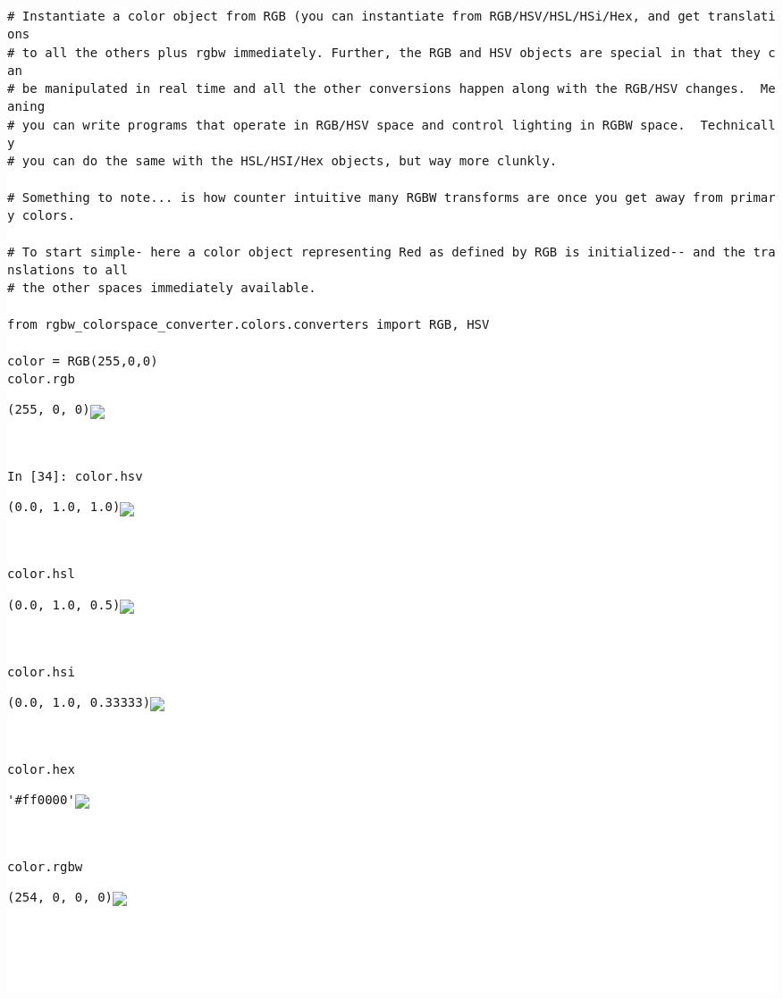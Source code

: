 <pre>
# Instantiate a color object from RGB (you can instantiate from RGB/HSV/HSL/HSi/Hex, and get translations
# to all the others plus rgbw immediately. Further, the RGB and HSV objects are special in that they can
# be manipulated in real time and all the other conversions happen along with the RGB/HSV changes.  Meaning
# you can write programs that operate in RGB/HSV space and control lighting in RGBW space.  Technically
# you can do the same with the HSL/HSI/Hex objects, but way more clunkly.   

# Something to note... is how counter intuitive many RGBW transforms are once you get away from primary colors.

# To start simple- here a color object representing Red as defined by RGB is initialized-- and the translations to all
# the other spaces immediately available.

from rgbw_colorspace_converter.colors.converters import RGB, HSV

color = RGB(255,0,0)
color.rgb
<p valign="middle">(255, 0, 0)<a href=http://www.workwithcolor.com/color-converter-01.htm?cp=ff0000><img src="https://via.placeholder.com/47x20/ff0000/000000?text=+" valign="bottom" ></a></p>

In [34]: color.hsv
<p valign="middle">(0.0, 1.0, 1.0)<a href=http://www.workwithcolor.com/color-converter-01.htm?cp=ff0000><img src="https://via.placeholder.com/47x20/ff0000/000000?text=+" valign="bottom" ></a></p>

color.hsl
<p valign="middle">(0.0, 1.0, 0.5)<a href=http://www.workwithcolor.com/color-converter-01.htm?cp=ff0000><img src="https://via.placeholder.com/47x20/ff0000/000000?text=+" valign="bottom" ></a></p>

color.hsi
<p valign="middle">(0.0, 1.0, 0.33333)<a href=http://www.workwithcolor.com/color-converter-01.htm?cp=ff0000><img src="https://via.placeholder.com/47x20/ff0000/000000?text=+" valign="bottom" ></a></p>

color.hex
<p valign="middle">'#ff0000'<a href=http://www.workwithcolor.com/color-converter-01.htm?cp=ff0000><img src="https://via.placeholder.com/47x20/ff0000/000000?text=+" valign="bottom" ></a></p>

color.rgbw
<p valign="middle">(254, 0, 0, 0)<a href=http://www.workwithcolor.com/color-converter-01.htm?cp=ff0000><img src="https://via.placeholder.com/47x20/ff0000/000000?text=+" valign="bottom" ></a></p>
